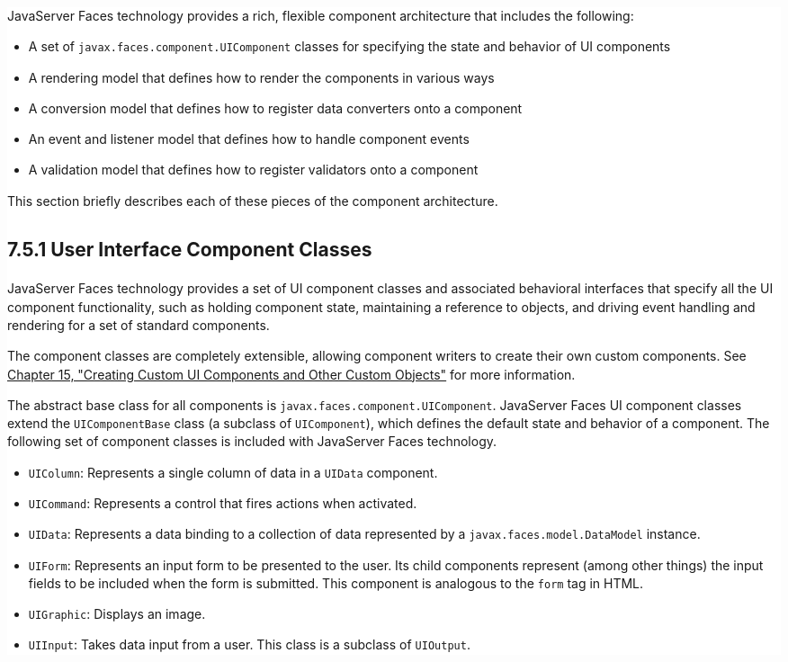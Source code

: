JavaServer Faces technology provides a rich, flexible component
architecture that includes the following:

  - A set of `javax.faces.component.UIComponent` classes for specifying
    the state and behavior of UI components

  - A rendering model that defines how to render the components in
    various ways

  - A conversion model that defines how to register data converters onto
    a component

  - An event and listener model that defines how to handle component
    events

  - A validation model that defines how to register validators onto a
    component

This section briefly describes each of these pieces of the component
architecture.

## 7.5.1 User Interface Component Classes

JavaServer Faces technology provides a set of UI component classes and
associated behavioral interfaces that specify all the UI component
functionality, such as holding component state, maintaining a reference
to objects, and driving event handling and rendering for a set of
standard components.

The component classes are completely extensible, allowing component
writers to create their own custom components. See [Chapter 15,
"Creating Custom UI Components and Other Custom
Objects"](jsf-custom.htm#BNAVG) for more information.

The abstract base class for all components is
`javax.faces.component.UIComponent`. JavaServer Faces UI component
classes extend the `UIComponentBase` class (a subclass of
`UIComponent`), which defines the default state and behavior of a
component. The following set of component classes is included with
JavaServer Faces technology.

  - `UIColumn`: Represents a single column of data in a `UIData`
    component.

  - `UICommand`: Represents a control that fires actions when activated.

  - `UIData`: Represents a data binding to a collection of data
    represented by a `javax.faces.model.DataModel` instance.

  - `UIForm`: Represents an input form to be presented to the user. Its
    child components represent (among other things) the input fields to
    be included when the form is submitted. This component is analogous
    to the `form` tag in HTML.

  - `UIGraphic`: Displays an image.

  - `UIInput`: Takes data input from a user. This class is a subclass of
    `UIOutput`.
